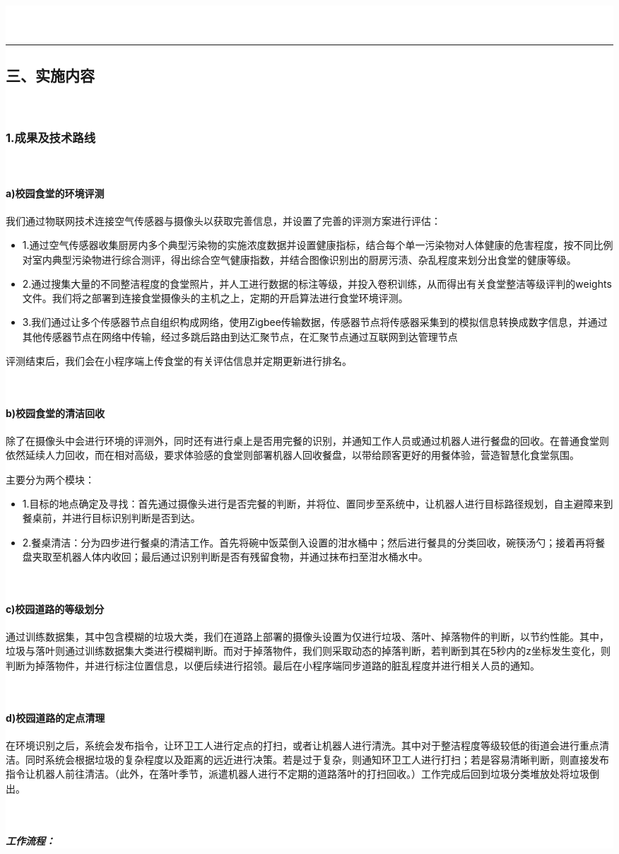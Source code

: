 <br><br>

---

## 三、实施内容

<br>

### 1.成果及技术路线

<br>

#### a)校园食堂的环境评测

我们通过物联网技术连接空气传感器与摄像头以获取完善信息，并设置了完善的评测方案进行评估：

- 1.通过空气传感器收集厨房内多个典型污染物的实施浓度数据并设置健康指标，结合每个单一污染物对人体健康的危害程度，按不同比例对室内典型污染物进行综合测评，得出综合空气健康指数，并结合图像识别出的厨房污渍、杂乱程度来划分出食堂的健康等级。

- 2.通过搜集大量的不同整洁程度的食堂照片，并人工进行数据的标注等级，并投入卷积训练，从而得出有关食堂整洁等级评判的weights文件。我们将之部署到连接食堂摄像头的主机之上，定期的开启算法进行食堂环境评测。

- 3.我们通过让多个传感器节点自组织构成网络，使用Zigbee传输数据，传感器节点将传感器采集到的模拟信息转换成数字信息，并通过其他传感器节点在网络中传输，经过多跳后路由到达汇聚节点，在汇聚节点通过互联网到达管理节点

评测结束后，我们会在小程序端上传食堂的有关评估信息并定期更新进行排名。

<br>

####   b)校园食堂的清洁回收

除了在摄像头中会进行环境的评测外，同时还有进行桌上是否用完餐的识别，并通知工作人员或通过机器人进行餐盘的回收。在普通食堂则依然延续人力回收，而在相对高级，要求体验感的食堂则部署机器人回收餐盘，以带给顾客更好的用餐体验，营造智慧化食堂氛围。

主要分为两个模块：

- 1.目标的地点确定及寻找：首先通过摄像头进行是否完餐的判断，并将位、置同步至系统中，让机器人进行目标路径规划，自主避障来到餐桌前，并进行目标识别判断是否到达。

- 2.餐桌清洁：分为四步进行餐桌的清洁工作。首先将碗中饭菜倒入设置的泔水桶中；然后进行餐具的分类回收，碗筷汤勺；接着再将餐盘夹取至机器人体内收回；最后通过识别判断是否有残留食物，并通过抹布扫至泔水桶水中。

  <br>

#### c)校园道路的等级划分

通过训练数据集，其中包含模糊的垃圾大类，我们在道路上部署的摄像头设置为仅进行垃圾、落叶、掉落物件的判断，以节约性能。其中，垃圾与落叶则通过训练数据集大类进行模糊判断。而对于掉落物件，我们则采取动态的掉落判断，若判断到其在5秒内的z坐标发生变化，则判断为掉落物件，并进行标注位置信息，以便后续进行招领。最后在小程序端同步道路的脏乱程度并进行相关人员的通知。

<br>

#### d)校园道路的定点清理

在环境识别之后，系统会发布指令，让环卫工人进行定点的打扫，或者让机器人进行清洗。其中对于整洁程度等级较低的街道会进行重点清洁。同时系统会根据垃圾的复杂程度以及距离的远近进行决策。若是过于复杂，则通知环卫工人进行打扫；若是容易清晰判断，则直接发布指令让机器人前往清洁。（此外，在落叶季节，派遣机器人进行不定期的道路落叶的打扫回收。）工作完成后回到垃圾分类堆放处将垃圾倒出。

<br>

##### 工作流程：
